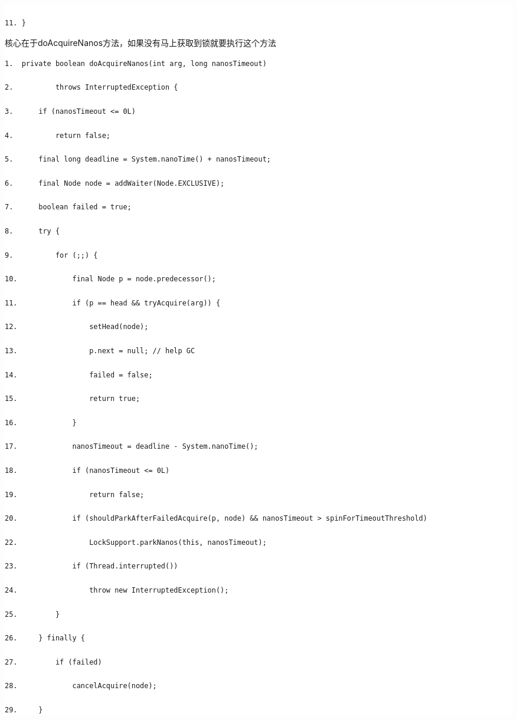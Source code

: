 ```

11. }  
```



核心在于doAcquireNanos方法，如果没有马上获取到锁就要执行这个方法

```
1.  private boolean doAcquireNanos(int arg, long nanosTimeout)  

2.          throws InterruptedException {  

3.      if (nanosTimeout <= 0L)  

4.          return false;  

5.      final long deadline = System.nanoTime() + nanosTimeout;  

6.      final Node node = addWaiter(Node.EXCLUSIVE);  

7.      boolean failed = true;  

8.      try {  

9.          for (;;) {  

10.             final Node p = node.predecessor();  

11.             if (p == head && tryAcquire(arg)) {  

12.                 setHead(node);  

13.                 p.next = null; // help GC  

14.                 failed = false;  

15.                 return true;  

16.             }  

17.             nanosTimeout = deadline - System.nanoTime();  

18.             if (nanosTimeout <= 0L)  

19.                 return false;  

20.             if (shouldParkAfterFailedAcquire(p, node) && nanosTimeout > spinForTimeoutThreshold)  

22.                 LockSupport.parkNanos(this, nanosTimeout);  

23.             if (Thread.interrupted())  

24.                 throw new InterruptedException();  

25.         }  

26.     } finally {  

27.         if (failed)  

28.             cancelAcquire(node);  

29.     }  
```